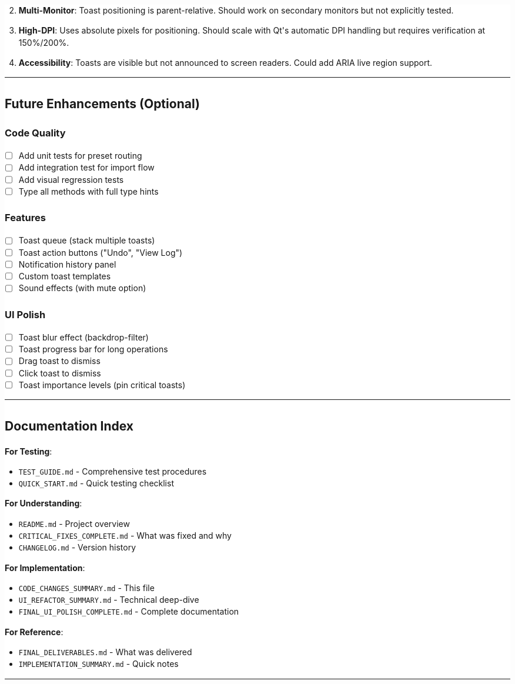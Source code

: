 2. **Multi-Monitor**: Toast positioning is parent-relative. Should work on secondary monitors but not explicitly tested.

3. **High-DPI**: Uses absolute pixels for positioning. Should scale with Qt's automatic DPI handling but requires verification at 150%/200%.

4. **Accessibility**: Toasts are visible but not announced to screen readers. Could add ARIA live region support.

---

## Future Enhancements (Optional)

### Code Quality
- [ ] Add unit tests for preset routing
- [ ] Add integration test for import flow
- [ ] Add visual regression tests
- [ ] Type all methods with full type hints

### Features
- [ ] Toast queue (stack multiple toasts)
- [ ] Toast action buttons ("Undo", "View Log")
- [ ] Notification history panel
- [ ] Custom toast templates
- [ ] Sound effects (with mute option)

### UI Polish
- [ ] Toast blur effect (backdrop-filter)
- [ ] Toast progress bar for long operations
- [ ] Drag toast to dismiss
- [ ] Click toast to dismiss
- [ ] Toast importance levels (pin critical toasts)

---

## Documentation Index

**For Testing**:
- `TEST_GUIDE.md` - Comprehensive test procedures
- `QUICK_START.md` - Quick testing checklist

**For Understanding**:
- `README.md` - Project overview
- `CRITICAL_FIXES_COMPLETE.md` - What was fixed and why
- `CHANGELOG.md` - Version history

**For Implementation**:
- `CODE_CHANGES_SUMMARY.md` - This file
- `UI_REFACTOR_SUMMARY.md` - Technical deep-dive
- `FINAL_UI_POLISH_COMPLETE.md` - Complete documentation

**For Reference**:
- `FINAL_DELIVERABLES.md` - What was delivered
- `IMPLEMENTATION_SUMMARY.md` - Quick notes

---